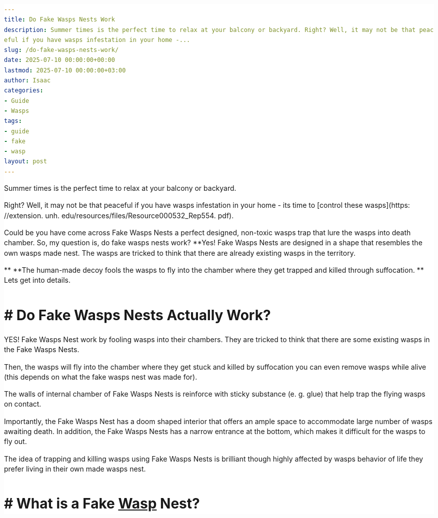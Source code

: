 ```yaml
---
title: Do Fake Wasps Nests Work
description: Summer times is the perfect time to relax at your balcony or backyard. Right? Well, it may not be that peaceful if you have wasps infestation in your home -...
slug: /do-fake-wasps-nests-work/
date: 2025-07-10 00:00:00+00:00
lastmod: 2025-07-10 00:00:00+03:00
author: Isaac
categories:
- Guide
- Wasps
tags:
- guide
- fake
- wasp
layout: post
---
```


Summer times is the perfect time to relax at your balcony or backyard.

Right? Well, it may not be that peaceful if you have wasps infestation in your home - its time to [control these wasps](https: //extension. unh. edu/resources/files/Resource000532_Rep554. pdf).

Could be you have come across Fake Wasps Nests a perfect designed, non-toxic wasps trap that lure the wasps into death chamber. So, my question is, do fake wasps nests work? **Yes! Fake Wasps Nests are designed in a shape that resembles the own wasps made nest. The wasps are tricked to think that there are already existing wasps in the territory.

** **The human-made decoy fools the wasps to fly into the chamber where they get trapped and killed through suffocation. ** Lets get into details.

# # Do Fake Wasps Nests Actually Work?

YES! Fake Wasps Nest work by fooling wasps into their chambers. They are tricked to think that there are some existing wasps in the Fake Wasps Nests.

Then, the wasps will fly into the chamber where they get stuck and killed by suffocation you can even remove wasps while alive (this depends on what the fake wasps nest was made for).

The walls of internal chamber of Fake Wasps Nests is reinforce with sticky substance (e. g. glue) that help trap the flying wasps on contact.

Importantly, the Fake Wasps Nest has a doom shaped interior that offers an ample space to accommodate large number of wasps awaiting death. In addition, the Fake Wasps Nests has a narrow entrance at the bottom, which makes it difficult for the wasps to fly out.

The idea of trapping and killing wasps using Fake Wasps Nests is brilliant though highly affected by wasps behavior of life they prefer living in their own made wasps nest.

# # What is a Fake [Wasp](https://pestpolicy.com/baby-wasp/) Nest?
